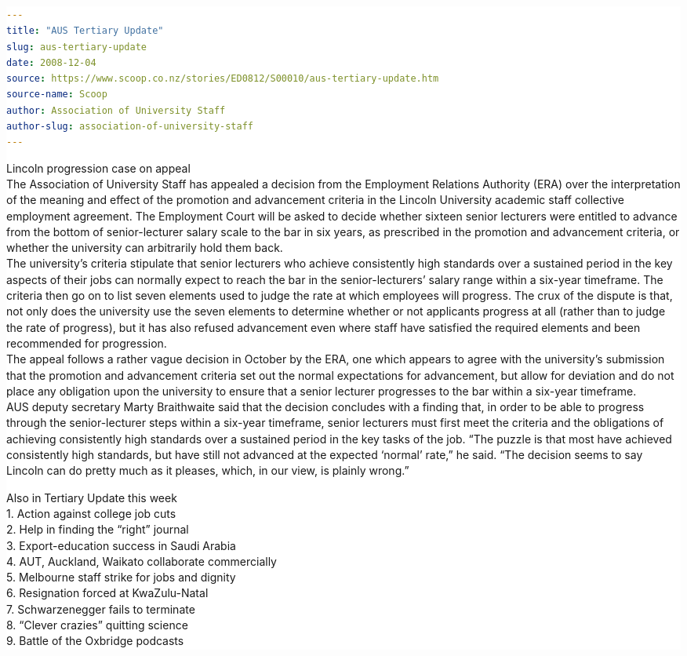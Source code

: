 ```yaml
---
title: "AUS Tertiary Update"
slug: aus-tertiary-update
date: 2008-12-04
source: https://www.scoop.co.nz/stories/ED0812/S00010/aus-tertiary-update.htm
source-name: Scoop
author: Association of University Staff
author-slug: association-of-university-staff
---
```


<p>Lincoln progression case on appeal<br>The Association of
University Staff has appealed a decision from the Employment
Relations Authority (ERA) over the interpretation of the
meaning and effect of the promotion and advancement criteria
in the Lincoln University academic staff collective
employment agreement. The Employment Court will be asked to
decide whether sixteen senior lecturers were entitled to
advance from the bottom of senior-lecturer salary scale to
the bar in six years, as prescribed in the promotion and
advancement criteria, or whether the university can
arbitrarily hold them back.<br>The university’s criteria
stipulate that senior lecturers who achieve consistently
high standards over a sustained period in the key aspects of
their jobs can normally expect to reach the bar in the
senior-lecturers’ salary range within a six-year
timeframe. The criteria then go on to list seven elements
used to judge the rate at which employees will progress. The
crux of the dispute is that, not only does the university
use the seven elements to determine whether or not
applicants progress at all (rather than to judge the rate of
progress), but it has also refused advancement even where
staff have satisfied the required elements and been
recommended for progression.<br>The appeal follows a rather
vague decision in October by the ERA, one which appears to
agree with the university’s submission that the promotion
and advancement criteria set out the normal expectations for
advancement, but allow for deviation and do not place any
obligation upon the university to ensure that a senior
lecturer progresses to the bar within a six-year timeframe.
<br>AUS deputy secretary Marty Braithwaite said that the
decision concludes with a finding that, in order to be able
to progress through the senior-lecturer steps within a
six-year timeframe, senior lecturers must first meet the
criteria and the obligations of achieving consistently high
standards over a sustained period in the key tasks of the
job. “The puzzle is that most have achieved consistently
high standards, but have still not advanced at the expected
‘normal’ rate,” he said. “The decision seems to say
Lincoln can do pretty much as it pleases, which, in our
view, is plainly wrong.”<p>
<p>Also in Tertiary Update this
week<br>1.	Action against college job cuts<br>2.	Help in
finding the “right” journal<br>3.	Export-education
success in Saudi Arabia<br>4.	AUT, Auckland, Waikato
collaborate commercially<br>5.	Melbourne staff strike for
jobs and dignity<br>6.	Resignation forced at
KwaZulu-Natal<br>7.	Schwarzenegger fails to
terminate<br>8.	“Clever crazies” quitting
science<br>9.	Battle of the Oxbridge podcasts</p>
